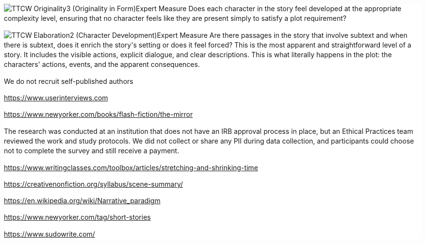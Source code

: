 ![TTCW Originality3 (Originality in Form)Expert Measure Does each character in the story feel developed at the appropriate complexity level, ensuring that no character feels like they are present simply to satisfy a plot requirement?]()

![TTCW Elaboration2 (Character Development)Expert Measure Are there passages in the story that involve subtext and when there is subtext, does it enrich the story's setting or does it feel forced? This is the most apparent and straightforward level of a story. It includes the visible actions, explicit dialogue, and clear descriptions. This is what literally happens in the plot: the characters' actions, events, and the apparent consequences.]()

We do not recruit self-published authors

https://www.userinterviews.com

https://www.newyorker.com/books/flash-fiction/the-mirror

The research was conducted at an institution that does not have an IRB approval process in place, but an Ethical Practices team reviewed the work and study protocols. We did not collect or share any PII during data collection, and participants could choose not to complete the survey and still receive a payment.

https://www.writingclasses.com/toolbox/articles/stretching-and-shrinking-time

https://creativenonfiction.org/syllabus/scene-summary/

https://en.wikipedia.org/wiki/Narrative_paradigm

https://www.newyorker.com/tag/short-stories

https://www.sudowrite.com/

